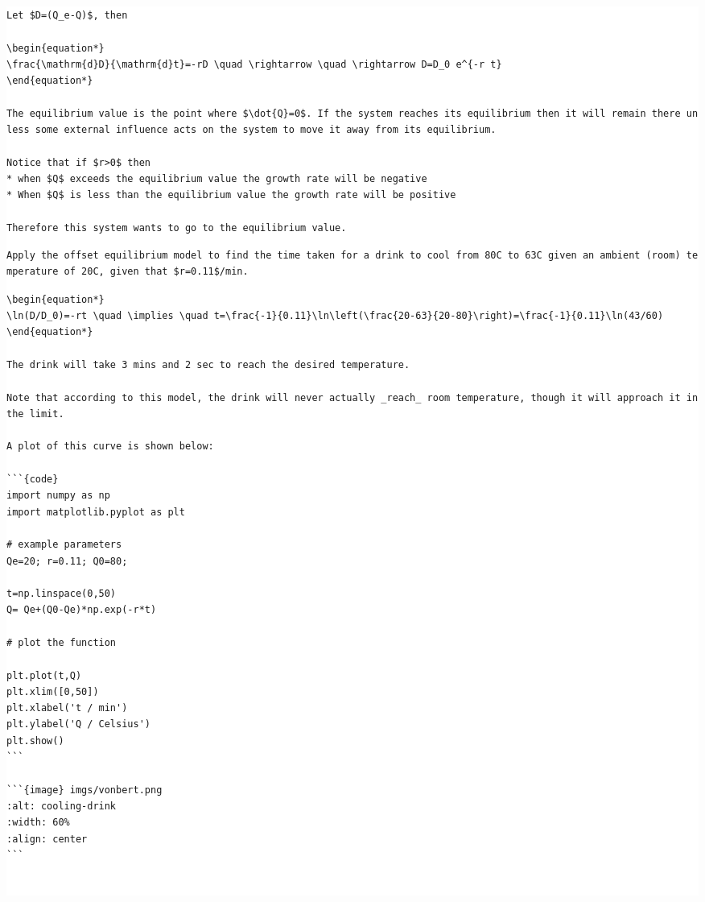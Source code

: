 ```{toggle}
Let $D=(Q_e-Q)$, then

\begin{equation*}
\frac{\mathrm{d}D}{\mathrm{d}t}=-rD \quad \rightarrow \quad \rightarrow D=D_0 e^{-r t}
\end{equation*}

The equilibrium value is the point where $\dot{Q}=0$. If the system reaches its equilibrium then it will remain there unless some external influence acts on the system to move it away from its equilibrium.

Notice that if $r>0$ then
* when $Q$ exceeds the equilibrium value the growth rate will be negative
* When $Q$ is less than the equilibrium value the growth rate will be positive

Therefore this system wants to go to the equilibrium value.
```

```{exercise}
Apply the offset equilibrium model to find the time taken for a drink to cool from 80C to 63C given an ambient (room) temperature of 20C, given that $r=0.11$/min.

```


````{toggle}
\begin{equation*}
\ln(D/D_0)=-rt \quad \implies \quad t=\frac{-1}{0.11}\ln\left(\frac{20-63}{20-80}\right)=\frac{-1}{0.11}\ln(43/60)
\end{equation*}

The drink will take 3 mins and 2 sec to reach the desired temperature.

Note that according to this model, the drink will never actually _reach_ room temperature, though it will approach it in the limit.

A plot of this curve is shown below:

```{code}
import numpy as np
import matplotlib.pyplot as plt

# example parameters
Qe=20; r=0.11; Q0=80;

t=np.linspace(0,50)
Q= Qe+(Q0-Qe)*np.exp(-r*t)

# plot the function

plt.plot(t,Q)
plt.xlim([0,50])
plt.xlabel('t / min')
plt.ylabel('Q / Celsius')
plt.show()
```

```{image} imgs/vonbert.png
:alt: cooling-drink
:width: 60%
:align: center
```



````
